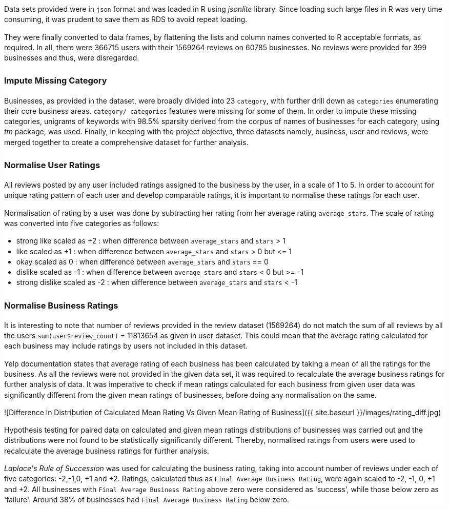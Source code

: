 Data sets provided were in `json` format and was loaded in R using *jsonlite* library. Since loading such large files in R was very time consuming, it was prudent to save them as RDS to avoid repeat loading. 

They were finally converted to data frames, by flattening the lists and column names converted to R acceptable formats, as required. In all, there were 366715 users with their 1569264 reviews on 60785 businesses. No reviews were provided for 399 businesses and thus, were disregarded.

### Impute Missing Category

Businesses, as provided in the dataset, were broadly divided into 23 `category`, with further drill down as `categories` enumerating their core business areas. `category/ categories` features were missing for some of them. In order to impute these missing categories, unigrams of keywords with 98.5% sparsity derived from the corpus of names of businesses for each category, using *tm* package, was used. 
Finally, in keeping with the project objective, three datasets namely, business, user and reviews, were merged together to create a comprehensive dataset for further analysis.

### Normalise User Ratings

All reviews posted by any user included ratings assigned to the business by the user, in a scale of 1 to 5. In order to account for unique rating pattern of each user and develop comparable ratings, it is important to normalise these ratings for each user. 

Normalisation of rating by a user was done by subtracting her rating from her average rating `average_stars`. The scale of rating was converted into five categories as follows:

  - strong like scaled as +2 : when difference between `average_stars` and `stars` > 1
  - like scaled as +1        : when difference between `average_stars` and `stars` > 0 but <= 1
  - okay scaled as 0         : when difference between `average_stars` and `stars` == 0
  - dislike scaled as -1     : when difference between `average_stars` and `stars` < 0 but >= -1
  - strong dislike scaled as -2 : when difference between `average_stars` and `stars` < -1

### Normalise Business Ratings

It is interesting to note that number of reviews provided in the review dataset (1569264) do not match the sum of all reviews by all the users  `sum(user$review_count)`  =  11813654 as given in user dataset. This could mean that the average rating calculated for each business may include ratings by users not included in this dataset.
 
Yelp documentation states that average rating of each business has been calculated by taking a mean of all the ratings for the business. As all the reviews were not provided in the given data set, it was required to recalculate the average business ratings for further analysis of data. It was imperative to check if mean ratings calculated for each business from given user data was significantly different from the given mean ratings of businesses, before doing any normalisation on the same.

![Difference in Distribution of Calculated Mean Rating Vs Given Mean Rating of Business]({{ site.baseurl }}/images/rating_diff.jpg)

Hypothesis testing for paired data on calculated and given mean ratings distributions of businesses was carried out and  the distributions were not found to be statistically significantly different. Thereby, normalised ratings from users were used to recalculate the average business ratings for further analysis.

*Laplace's Rule of Succession* was used for calculating the business rating, taking into account number of reviews under each of five categories: -2,-1,0, +1 and +2. Ratings, calculated thus as `Final Average Business Rating`, were again scaled to -2, -1, 0, +1 and +2. All businesses with `Final Average Business Rating` above zero were considered as 'success', while those below zero as 'failure'. Around 38% of businesses had `Final Average Business Rating` below zero.
